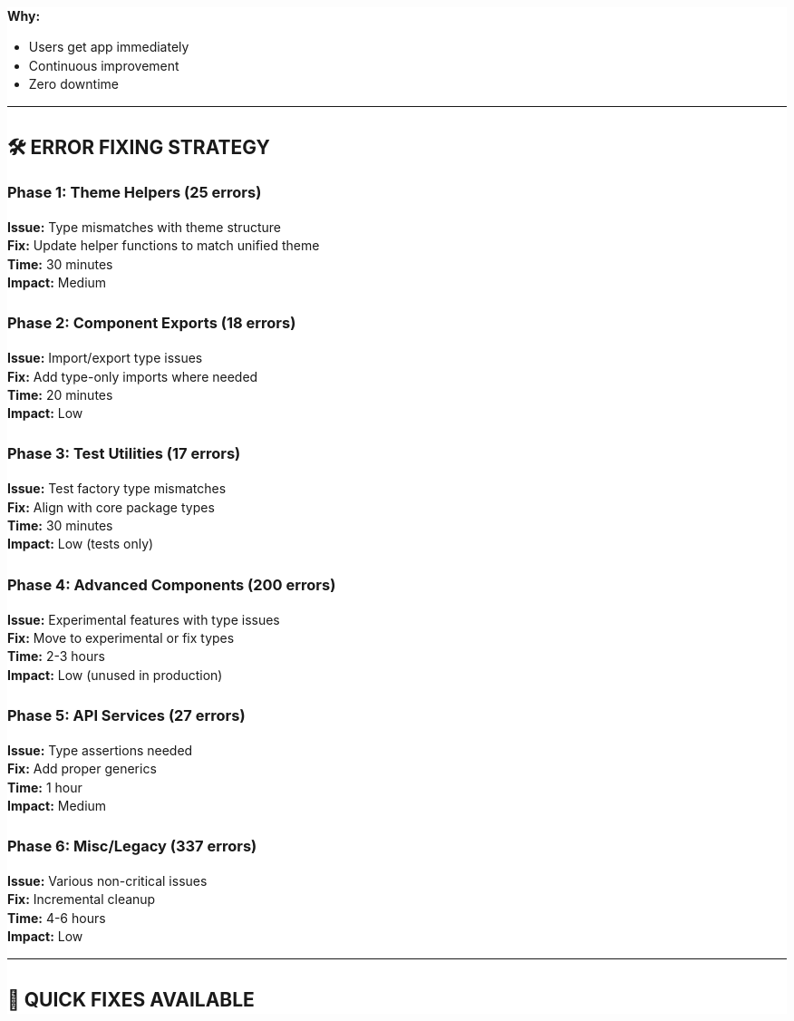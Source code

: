 **Why:**
- Users get app immediately
- Continuous improvement
- Zero downtime

---

## 🛠️ **ERROR FIXING STRATEGY**

### **Phase 1: Theme Helpers** (25 errors)
**Issue:** Type mismatches with theme structure  
**Fix:** Update helper functions to match unified theme  
**Time:** 30 minutes  
**Impact:** Medium

### **Phase 2: Component Exports** (18 errors)
**Issue:** Import/export type issues  
**Fix:** Add type-only imports where needed  
**Time:** 20 minutes  
**Impact:** Low

### **Phase 3: Test Utilities** (17 errors)
**Issue:** Test factory type mismatches  
**Fix:** Align with core package types  
**Time:** 30 minutes  
**Impact:** Low (tests only)

### **Phase 4: Advanced Components** (200 errors)
**Issue:** Experimental features with type issues  
**Fix:** Move to experimental or fix types  
**Time:** 2-3 hours  
**Impact:** Low (unused in production)

### **Phase 5: API Services** (27 errors)
**Issue:** Type assertions needed  
**Fix:** Add proper generics  
**Time:** 1 hour  
**Impact:** Medium

### **Phase 6: Misc/Legacy** (337 errors)
**Issue:** Various non-critical issues  
**Fix:** Incremental cleanup  
**Time:** 4-6 hours  
**Impact:** Low

---

## 📝 **QUICK FIXES AVAILABLE**
